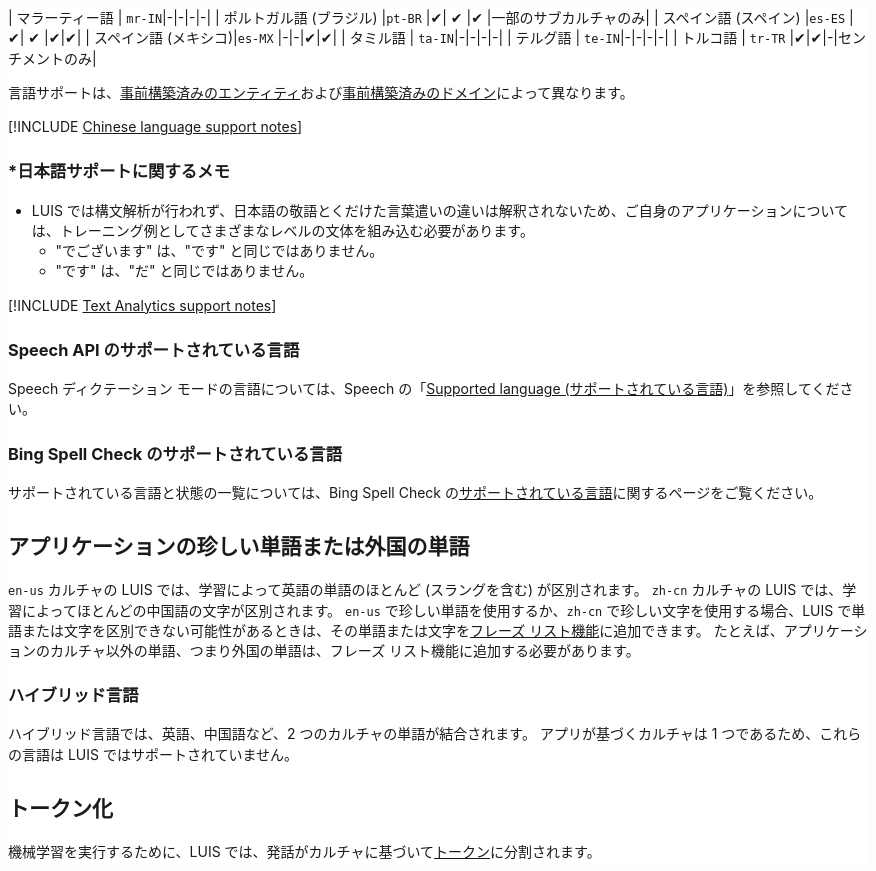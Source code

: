 | マラーティー語 | `mr-IN`|-|-|-|-|
| ポルトガル語 (ブラジル) |`pt-BR` |✔| ✔ |✔ |一部のサブカルチャのみ|
| スペイン語 (スペイン) |`es-ES` |✔| ✔ |✔|✔|
| スペイン語 (メキシコ)|`es-MX` |-|-|✔|✔|
| タミル語 | `ta-IN`|-|-|-|-|
| テルグ語 | `te-IN`|-|-|-|-|
| トルコ語 | `tr-TR` |✔|✔|-|センチメントのみ|




言語サポートは、[事前構築済みのエンティティ](luis-reference-prebuilt-entities.md)および[事前構築済みのドメイン](luis-reference-prebuilt-domains.md)によって異なります。

[!INCLUDE [Chinese language support notes](includes/chinese-language-support-notes.md)]

### <a name="japanese-support-notes"></a>*日本語サポートに関するメモ

 - LUIS では構文解析が行われず、日本語の敬語とくだけた言葉遣いの違いは解釈されないため、ご自身のアプリケーションについては、トレーニング例としてさまざまなレベルの文体を組み込む必要があります。
     - "でございます" は、"です" と同じではありません。
     - "です" は、"だ" と同じではありません。

[!INCLUDE [Text Analytics support notes](includes/text-analytics-support-notes.md)]

### <a name="speech-api-supported-languages"></a>Speech API のサポートされている言語
Speech ディクテーション モードの言語については、Speech の「[Supported language (サポートされている言語)](../speech-service/speech-to-text.md)」を参照してください。

### <a name="bing-spell-check-supported-languages"></a>Bing Spell Check のサポートされている言語
サポートされている言語と状態の一覧については、Bing Spell Check の[サポートされている言語](https://docs.microsoft.com/azure/cognitive-services/bing-spell-check/bing-spell-check-supported-languages)に関するページをご覧ください。

## <a name="rare-or-foreign-words-in-an-application"></a>アプリケーションの珍しい単語または外国の単語
`en-us` カルチャの LUIS では、学習によって英語の単語のほとんど (スラングを含む) が区別されます。 `zh-cn` カルチャの LUIS では、学習によってほとんどの中国語の文字が区別されます。 `en-us` で珍しい単語を使用するか、`zh-cn` で珍しい文字を使用する場合、LUIS で単語または文字を区別できない可能性があるときは、その単語または文字を[フレーズ リスト機能](luis-how-to-add-features.md)に追加できます。 たとえば、アプリケーションのカルチャ以外の単語、つまり外国の単語は、フレーズ リスト機能に追加する必要があります。



### <a name="hybrid-languages"></a>ハイブリッド言語
ハイブリッド言語では、英語、中国語など、2 つのカルチャの単語が結合されます。 アプリが基づくカルチャは 1 つであるため、これらの言語は LUIS ではサポートされていません。

## <a name="tokenization"></a>トークン化
機械学習を実行するために、LUIS では、発話がカルチャに基づいて[トークン](luis-glossary.md#token)に分割されます。
